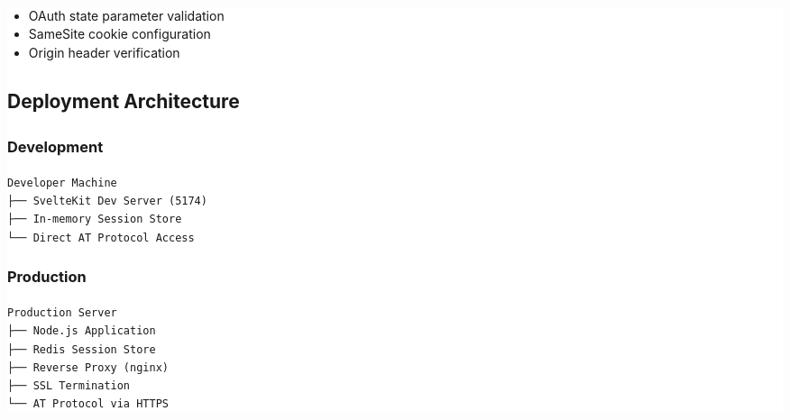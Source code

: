 - OAuth state parameter validation
- SameSite cookie configuration
- Origin header verification

## Deployment Architecture

### Development

```
Developer Machine
├── SvelteKit Dev Server (5174)
├── In-memory Session Store
└── Direct AT Protocol Access
```

### Production

```
Production Server
├── Node.js Application
├── Redis Session Store
├── Reverse Proxy (nginx)
├── SSL Termination
└── AT Protocol via HTTPS
```